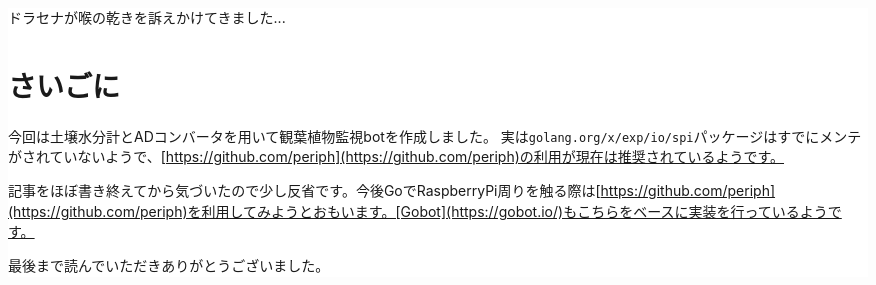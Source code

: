 ドラセナが喉の乾きを訴えかけてきました...

# さいごに

今回は土壌水分計とADコンバータを用いて観葉植物監視botを作成しました。
実は`golang.org/x/exp/io/spi`パッケージはすでにメンテがされていないようで、[https://github.com/periph](https://github.com/periph)の利用が現在は推奨されているようです。

記事をほぼ書き終えてから気づいたので少し反省です。今後GoでRaspberryPi周りを触る際は[https://github.com/periph](https://github.com/periph)を利用してみようとおもいます。[Gobot](https://gobot.io/)もこちらをベースに実装を行っているようです。

最後まで読んでいただきありがとうございました。
